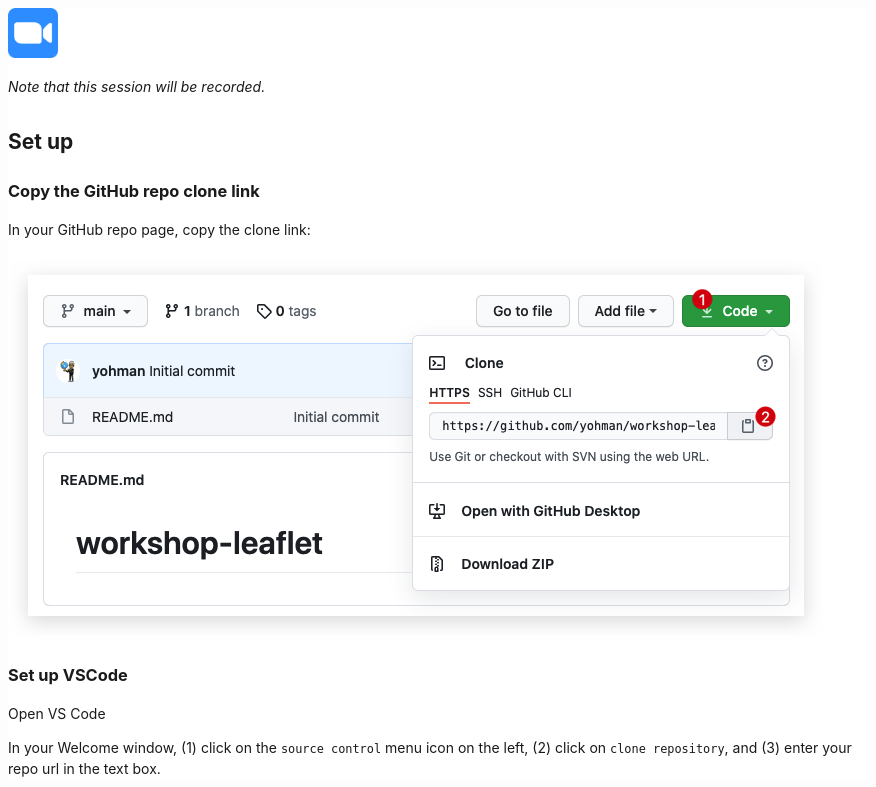 <img src="images/zoom.png" width="50">

*Note that this session will be recorded.*
## Set up

### Copy the GitHub repo clone link

In your GitHub repo page, copy the clone link:

<img src="images/clone.png">

### Set up VSCode

Open VS Code

In your Welcome window, (1) click on the `source control` menu icon on the left, (2) click on `clone repository`, and (3) enter your repo url in the text box.
